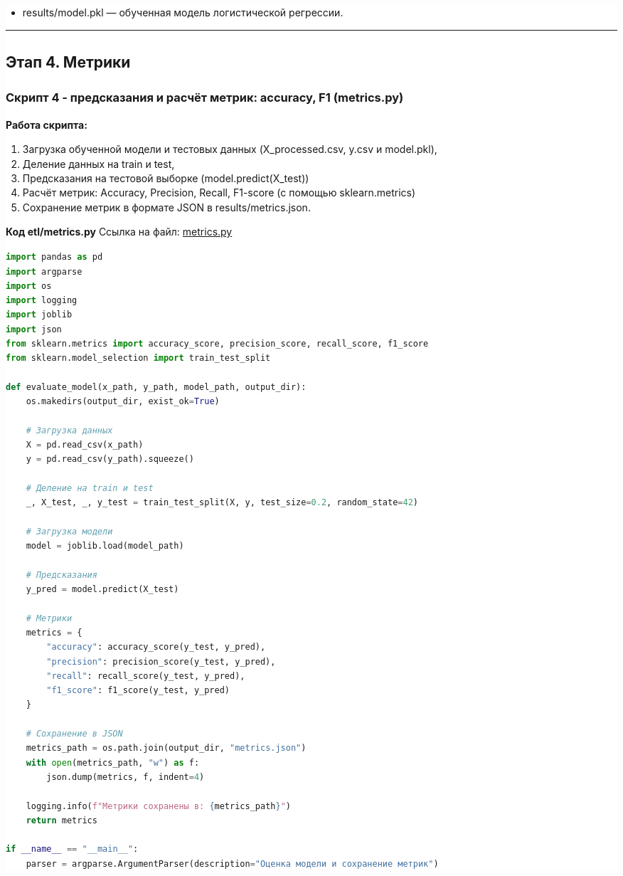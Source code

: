 - results/model.pkl — обученная модель логистической регрессии.


---
## Этап 4. Метрики

### Скрипт 4 - предсказания и расчёт метрик: accuracy, F1 (metrics.py)

**Работа скрипта:**
1. Загрузка обученной модели и тестовых данных (X_processed.csv, y.csv и model.pkl),
2. Деление данных на train и test,
3. Предсказания на тестовой выборке (model.predict(X_test))
4. Расчёт метрик: Accuracy, Precision, Recall, F1-score (с помощью sklearn.metrics)
5. Сохранение метрик в формате JSON в results/metrics.json.

**Код etl/metrics.py**
Ссылка на файл: [metrics.py](https://github.com/EkaterinaDorokhova/DE_Breast_Cancer_Diagnostic/blob/main/metrics.py)

```python
import pandas as pd
import argparse
import os
import logging
import joblib
import json
from sklearn.metrics import accuracy_score, precision_score, recall_score, f1_score
from sklearn.model_selection import train_test_split

def evaluate_model(x_path, y_path, model_path, output_dir):
    os.makedirs(output_dir, exist_ok=True)

    # Загрузка данных
    X = pd.read_csv(x_path)
    y = pd.read_csv(y_path).squeeze()

    # Деление на train и test
    _, X_test, _, y_test = train_test_split(X, y, test_size=0.2, random_state=42)

    # Загрузка модели
    model = joblib.load(model_path)

    # Предсказания
    y_pred = model.predict(X_test)

    # Метрики
    metrics = {
        "accuracy": accuracy_score(y_test, y_pred),
        "precision": precision_score(y_test, y_pred),
        "recall": recall_score(y_test, y_pred),
        "f1_score": f1_score(y_test, y_pred)
    }

    # Сохранение в JSON
    metrics_path = os.path.join(output_dir, "metrics.json")
    with open(metrics_path, "w") as f:
        json.dump(metrics, f, indent=4)

    logging.info(f"Метрики сохранены в: {metrics_path}")
    return metrics

if __name__ == "__main__":
    parser = argparse.ArgumentParser(description="Оценка модели и сохранение метрик")
```